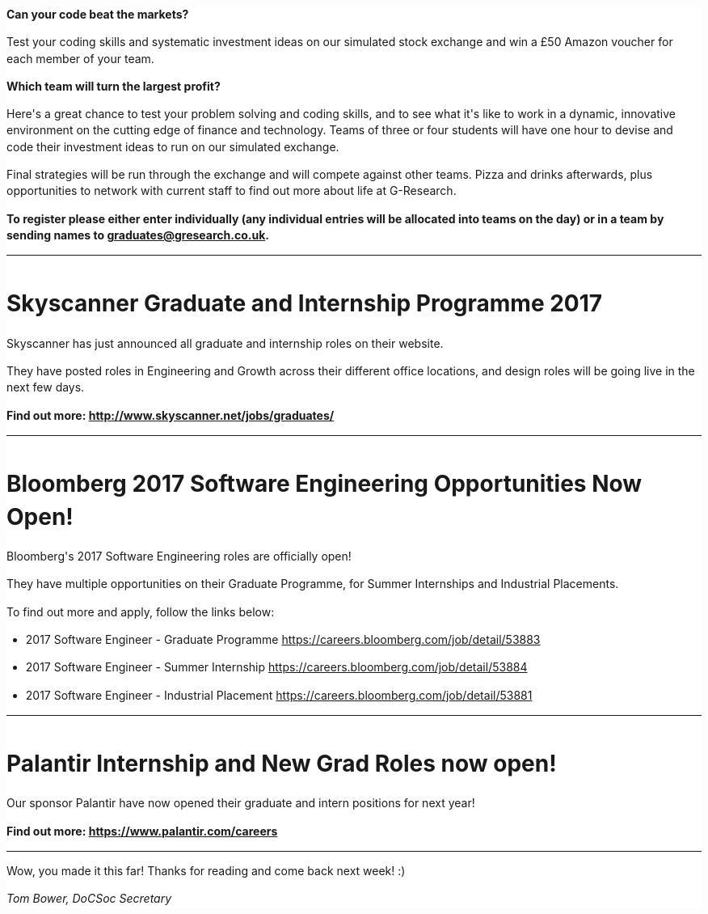 **Can your code beat the markets?**
 
Test your coding skills and systematic investment ideas on our simulated stock exchange and win a £50 Amazon voucher for each member of your team.
 
**Which team will turn the largest profit?**
 
Here's a great chance to test your problem solving and coding skills, and to see what it's like to work in a dynamic, innovative environment on the cutting edge of finance and technology. Teams of three or four students will have one hour to devise and code their investment ideas to run on our simulated exchange.
 
Final strategies will be run through the exchange and will compete against other teams. Pizza and drinks afterwards, plus opportunities to network with current staff to find out more about life at G-Research.
 
**To register please either enter individually (any individual entries will be allocated into teams on the day) or in a team by sending names to graduates@gresearch.co.uk.**

---

# Skyscanner Graduate and Internship Programme 2017

Skyscanner has just announced all graduate and internship roles on their website.

They have posted roles in Engineering and Growth across their different office locations, and design roles will be going live in the next few days.

**Find out more: http://www.skyscanner.net/jobs/graduates/**

---

# Bloomberg 2017 Software Engineering Opportunities Now Open!

Bloomberg's 2017 Software Engineering roles are officially open!

They have multiple opportunities on their Graduate Programme, for Summer Internships and Industrial Placements.

To find out more and apply, follow the links below:

* 2017 Software Engineer - Graduate Programme 
  https://careers.bloomberg.com/job/detail/53883

* 2017 Software Engineer - Summer Internship
  https://careers.bloomberg.com/job/detail/53884

* 2017 Software Engineer - Industrial Placement
  https://careers.bloomberg.com/job/detail/53881
  
---

# Palantir Internship and New Grad Roles now open!

Our sponsor Palantir have now opened their graduate and intern positions for next year!

**Find out more: https://www.palantir.com/careers**


---

Wow, you made it this far! Thanks for reading and come back next week! :)

*Tom Bower, DoCSoc Secretary*